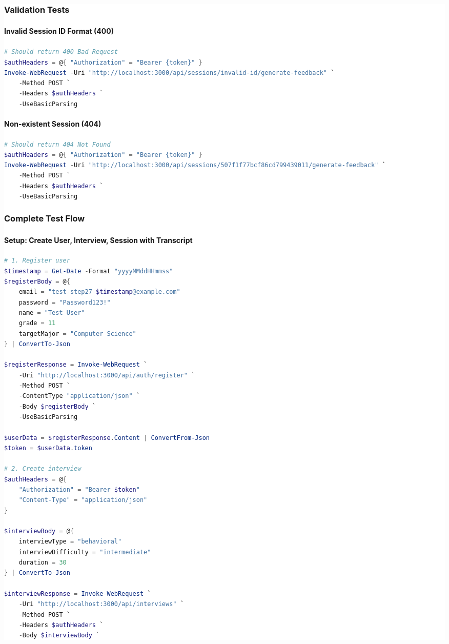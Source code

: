 ### Validation Tests

#### Invalid Session ID Format (400)
```powershell
# Should return 400 Bad Request
$authHeaders = @{ "Authorization" = "Bearer {token}" }
Invoke-WebRequest -Uri "http://localhost:3000/api/sessions/invalid-id/generate-feedback" `
    -Method POST `
    -Headers $authHeaders `
    -UseBasicParsing
```

#### Non-existent Session (404)
```powershell
# Should return 404 Not Found
$authHeaders = @{ "Authorization" = "Bearer {token}" }
Invoke-WebRequest -Uri "http://localhost:3000/api/sessions/507f1f77bcf86cd799439011/generate-feedback" `
    -Method POST `
    -Headers $authHeaders `
    -UseBasicParsing
```

### Complete Test Flow

#### Setup: Create User, Interview, Session with Transcript
```powershell
# 1. Register user
$timestamp = Get-Date -Format "yyyyMMddHHmmss"
$registerBody = @{
    email = "test-step27-$timestamp@example.com"
    password = "Password123!"
    name = "Test User"
    grade = 11
    targetMajor = "Computer Science"
} | ConvertTo-Json

$registerResponse = Invoke-WebRequest `
    -Uri "http://localhost:3000/api/auth/register" `
    -Method POST `
    -ContentType "application/json" `
    -Body $registerBody `
    -UseBasicParsing

$userData = $registerResponse.Content | ConvertFrom-Json
$token = $userData.token

# 2. Create interview
$authHeaders = @{ 
    "Authorization" = "Bearer $token"
    "Content-Type" = "application/json"
}

$interviewBody = @{
    interviewType = "behavioral"
    interviewDifficulty = "intermediate"
    duration = 30
} | ConvertTo-Json

$interviewResponse = Invoke-WebRequest `
    -Uri "http://localhost:3000/api/interviews" `
    -Method POST `
    -Headers $authHeaders `
    -Body $interviewBody `
```